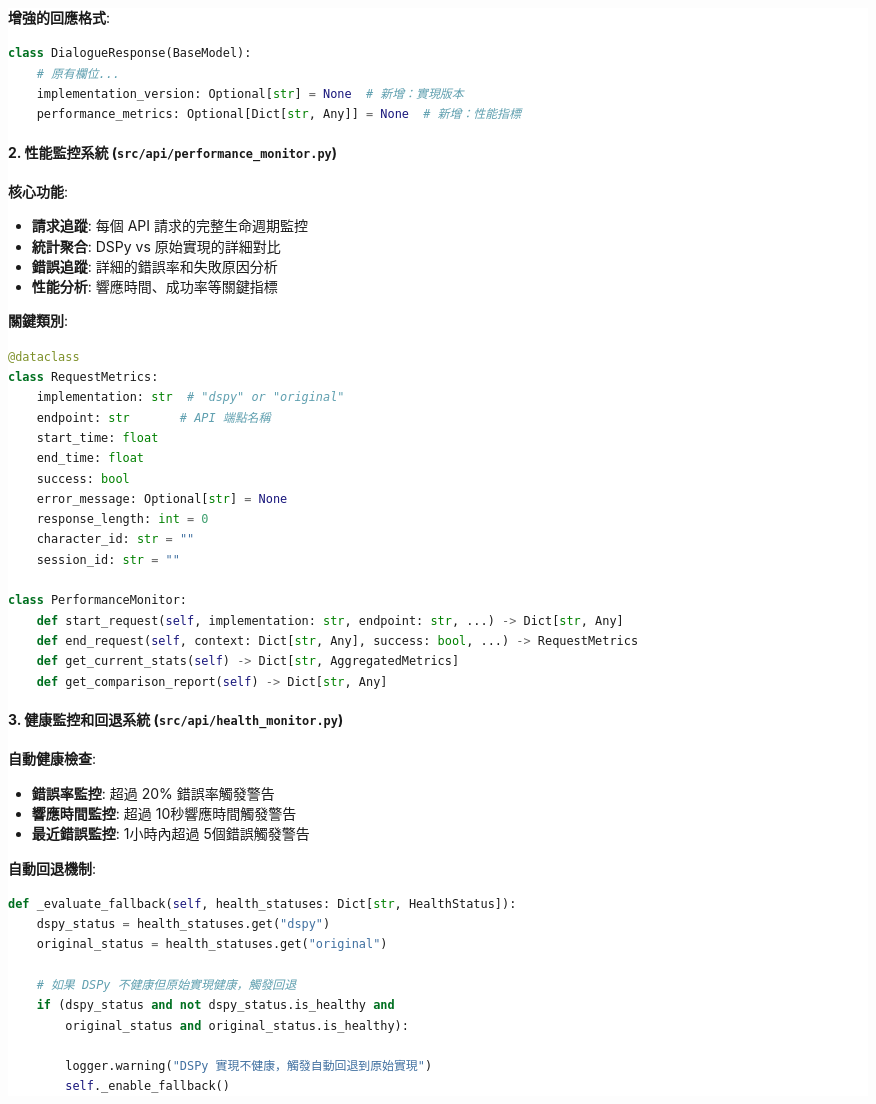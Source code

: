 **增強的回應格式**:
```python
class DialogueResponse(BaseModel):
    # 原有欄位...
    implementation_version: Optional[str] = None  # 新增：實現版本
    performance_metrics: Optional[Dict[str, Any]] = None  # 新增：性能指標
```

#### 2. 性能監控系統 (`src/api/performance_monitor.py`)

**核心功能**:
- **請求追蹤**: 每個 API 請求的完整生命週期監控
- **統計聚合**: DSPy vs 原始實現的詳細對比
- **錯誤追蹤**: 詳細的錯誤率和失敗原因分析
- **性能分析**: 響應時間、成功率等關鍵指標

**關鍵類別**:
```python
@dataclass
class RequestMetrics:
    implementation: str  # "dspy" or "original"
    endpoint: str       # API 端點名稱
    start_time: float
    end_time: float
    success: bool
    error_message: Optional[str] = None
    response_length: int = 0
    character_id: str = ""
    session_id: str = ""

class PerformanceMonitor:
    def start_request(self, implementation: str, endpoint: str, ...) -> Dict[str, Any]
    def end_request(self, context: Dict[str, Any], success: bool, ...) -> RequestMetrics
    def get_current_stats(self) -> Dict[str, AggregatedMetrics]
    def get_comparison_report(self) -> Dict[str, Any]
```

#### 3. 健康監控和回退系統 (`src/api/health_monitor.py`)

**自動健康檢查**:
- **錯誤率監控**: 超過 20% 錯誤率觸發警告
- **響應時間監控**: 超過 10秒響應時間觸發警告
- **最近錯誤監控**: 1小時內超過 5個錯誤觸發警告

**自動回退機制**:
```python
def _evaluate_fallback(self, health_statuses: Dict[str, HealthStatus]):
    dspy_status = health_statuses.get("dspy")
    original_status = health_statuses.get("original")
    
    # 如果 DSPy 不健康但原始實現健康，觸發回退
    if (dspy_status and not dspy_status.is_healthy and 
        original_status and original_status.is_healthy):
        
        logger.warning("DSPy 實現不健康，觸發自動回退到原始實現")
        self._enable_fallback()
```
